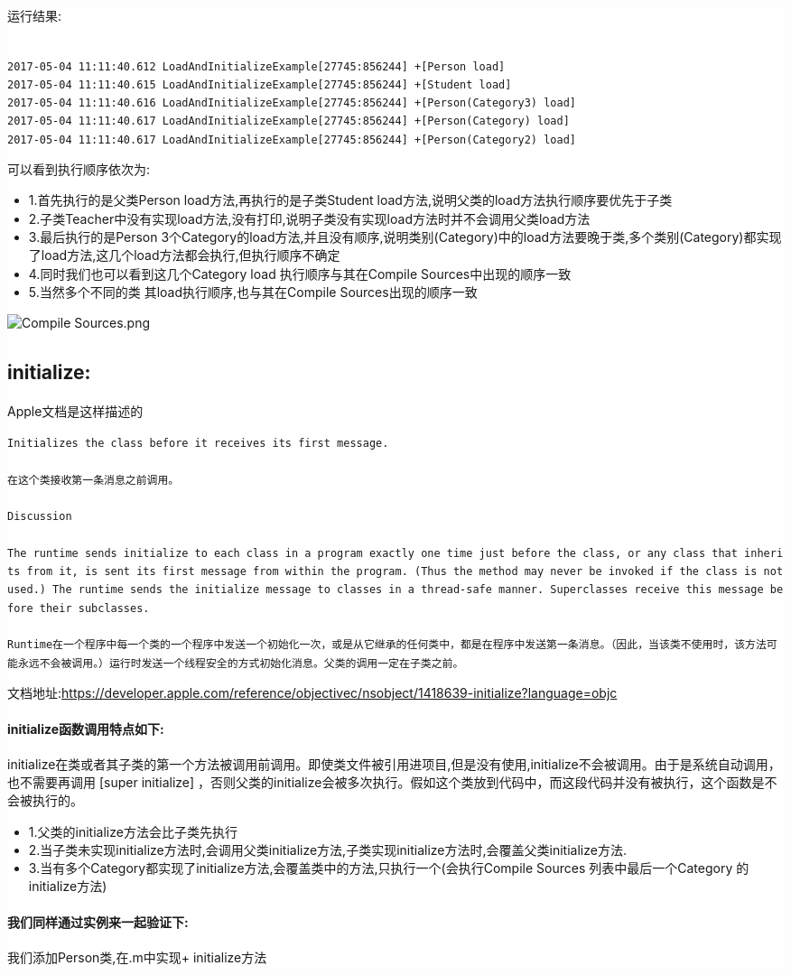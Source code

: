 运行结果:

```objc

2017-05-04 11:11:40.612 LoadAndInitializeExample[27745:856244] +[Person load]
2017-05-04 11:11:40.615 LoadAndInitializeExample[27745:856244] +[Student load]
2017-05-04 11:11:40.616 LoadAndInitializeExample[27745:856244] +[Person(Category3) load]
2017-05-04 11:11:40.617 LoadAndInitializeExample[27745:856244] +[Person(Category) load]
2017-05-04 11:11:40.617 LoadAndInitializeExample[27745:856244] +[Person(Category2) load]

```
可以看到执行顺序依次为:
*  1.首先执行的是父类Person load方法,再执行的是子类Student load方法,说明父类的load方法执行顺序要优先于子类
*  2.子类Teacher中没有实现load方法,没有打印,说明子类没有实现load方法时并不会调用父类load方法
*  3.最后执行的是Person 3个Category的load方法,并且没有顺序,说明类别(Category)中的load方法要晚于类,多个类别(Category)都实现了load方法,这几个load方法都会执行,但执行顺序不确定
*  4.同时我们也可以看到这几个Category load 执行顺序与其在Compile Sources中出现的顺序一致
*  5.当然多个不同的类 其load执行顺序,也与其在Compile Sources出现的顺序一致

![Compile Sources.png](http://upload-images.jianshu.io/upload_images/2229730-74868ca4f7ca8999.png?imageMogr2/auto-orient/strip%7CimageView2/2/w/1240)

##	initialize:

Apple文档是这样描述的

```objc
Initializes the class before it receives its first message.

在这个类接收第一条消息之前调用。

Discussion

The runtime sends initialize to each class in a program exactly one time just before the class, or any class that inherits from it, is sent its first message from within the program. (Thus the method may never be invoked if the class is not used.) The runtime sends the initialize message to classes in a thread-safe manner. Superclasses receive this message before their subclasses.

Runtime在一个程序中每一个类的一个程序中发送一个初始化一次，或是从它继承的任何类中，都是在程序中发送第一条消息。（因此，当该类不使用时，该方法可能永远不会被调用。）运行时发送一个线程安全的方式初始化消息。父类的调用一定在子类之前。

```
文档地址:<https://developer.apple.com/reference/objectivec/nsobject/1418639-initialize?language=objc>

####  initialize函数调用特点如下:
initialize在类或者其子类的第一个方法被调用前调用。即使类文件被引用进项目,但是没有使用,initialize不会被调用。由于是系统自动调用，也不需要再调用  [super initialize] ，否则父类的initialize会被多次执行。假如这个类放到代码中，而这段代码并没有被执行，这个函数是不会被执行的。
*  1.父类的initialize方法会比子类先执行
*  2.当子类未实现initialize方法时,会调用父类initialize方法,子类实现initialize方法时,会覆盖父类initialize方法.
*  3.当有多个Category都实现了initialize方法,会覆盖类中的方法,只执行一个(会执行Compile Sources 列表中最后一个Category 的initialize方法)

####  我们同样通过实例来一起验证下:

我们添加Person类,在.m中实现+ initialize方法
